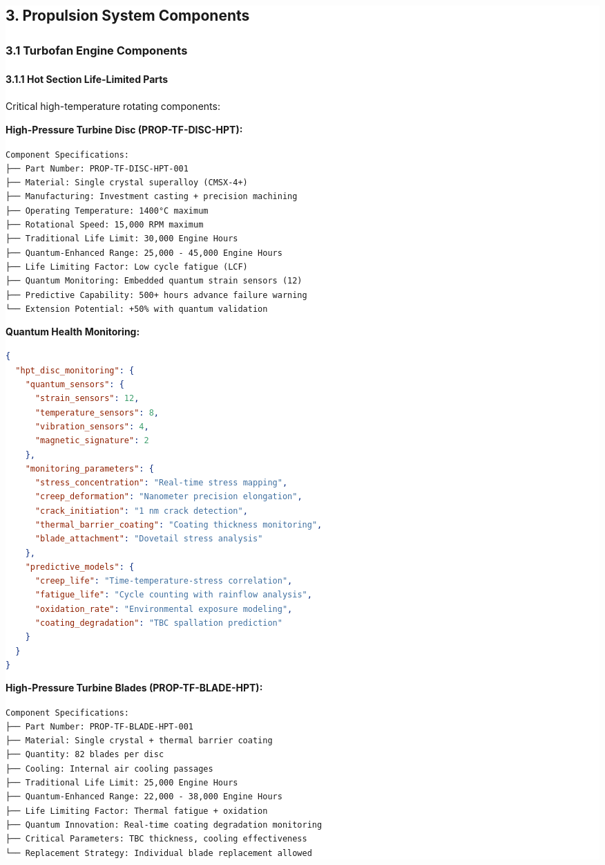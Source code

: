 
## 3. Propulsion System Components

### 3.1 Turbofan Engine Components

#### **3.1.1 Hot Section Life-Limited Parts**
Critical high-temperature rotating components:

**High-Pressure Turbine Disc (PROP-TF-DISC-HPT):**
```
Component Specifications:
├── Part Number: PROP-TF-DISC-HPT-001
├── Material: Single crystal superalloy (CMSX-4+)
├── Manufacturing: Investment casting + precision machining
├── Operating Temperature: 1400°C maximum
├── Rotational Speed: 15,000 RPM maximum
├── Traditional Life Limit: 30,000 Engine Hours
├── Quantum-Enhanced Range: 25,000 - 45,000 Engine Hours
├── Life Limiting Factor: Low cycle fatigue (LCF)
├── Quantum Monitoring: Embedded quantum strain sensors (12)
├── Predictive Capability: 500+ hours advance failure warning
└── Extension Potential: +50% with quantum validation
```

**Quantum Health Monitoring:**
```json
{
  "hpt_disc_monitoring": {
    "quantum_sensors": {
      "strain_sensors": 12,
      "temperature_sensors": 8,
      "vibration_sensors": 4,
      "magnetic_signature": 2
    },
    "monitoring_parameters": {
      "stress_concentration": "Real-time stress mapping",
      "creep_deformation": "Nanometer precision elongation",
      "crack_initiation": "1 nm crack detection",
      "thermal_barrier_coating": "Coating thickness monitoring",
      "blade_attachment": "Dovetail stress analysis"
    },
    "predictive_models": {
      "creep_life": "Time-temperature-stress correlation",
      "fatigue_life": "Cycle counting with rainflow analysis",
      "oxidation_rate": "Environmental exposure modeling",
      "coating_degradation": "TBC spallation prediction"
    }
  }
}
```

**High-Pressure Turbine Blades (PROP-TF-BLADE-HPT):**
```
Component Specifications:
├── Part Number: PROP-TF-BLADE-HPT-001
├── Material: Single crystal + thermal barrier coating
├── Quantity: 82 blades per disc
├── Cooling: Internal air cooling passages
├── Traditional Life Limit: 25,000 Engine Hours
├── Quantum-Enhanced Range: 22,000 - 38,000 Engine Hours
├── Life Limiting Factor: Thermal fatigue + oxidation
├── Quantum Innovation: Real-time coating degradation monitoring
├── Critical Parameters: TBC thickness, cooling effectiveness
└── Replacement Strategy: Individual blade replacement allowed
```
